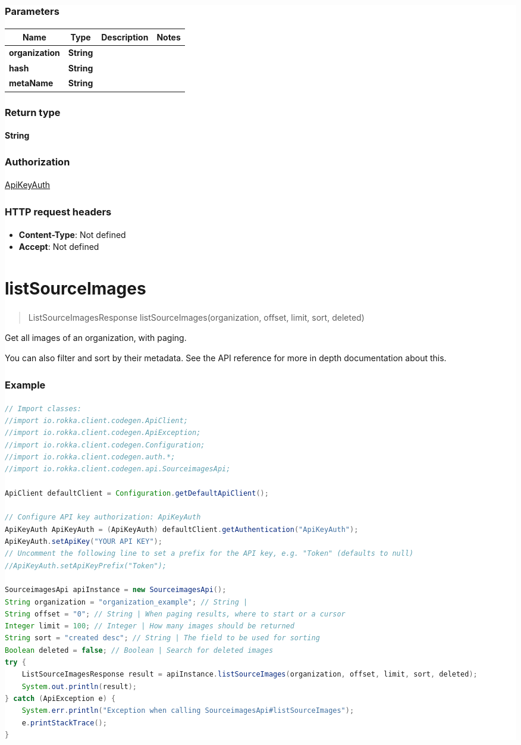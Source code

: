### Parameters

Name | Type | Description  | Notes
------------- | ------------- | ------------- | -------------
 **organization** | **String**|  |
 **hash** | **String**|  |
 **metaName** | **String**|  |

### Return type

**String**

### Authorization

[ApiKeyAuth](../README.md#ApiKeyAuth)

### HTTP request headers

 - **Content-Type**: Not defined
 - **Accept**: Not defined

<a name="listSourceImages"></a>
# **listSourceImages**
> ListSourceImagesResponse listSourceImages(organization, offset, limit, sort, deleted)

Get all images of an organization, with paging.

You can also filter and sort by their metadata. See the API reference for more in depth documentation about this.

### Example
```java
// Import classes:
//import io.rokka.client.codegen.ApiClient;
//import io.rokka.client.codegen.ApiException;
//import io.rokka.client.codegen.Configuration;
//import io.rokka.client.codegen.auth.*;
//import io.rokka.client.codegen.api.SourceimagesApi;

ApiClient defaultClient = Configuration.getDefaultApiClient();

// Configure API key authorization: ApiKeyAuth
ApiKeyAuth ApiKeyAuth = (ApiKeyAuth) defaultClient.getAuthentication("ApiKeyAuth");
ApiKeyAuth.setApiKey("YOUR API KEY");
// Uncomment the following line to set a prefix for the API key, e.g. "Token" (defaults to null)
//ApiKeyAuth.setApiKeyPrefix("Token");

SourceimagesApi apiInstance = new SourceimagesApi();
String organization = "organization_example"; // String | 
String offset = "0"; // String | When paging results, where to start or a cursor
Integer limit = 100; // Integer | How many images should be returned
String sort = "created desc"; // String | The field to be used for sorting
Boolean deleted = false; // Boolean | Search for deleted images
try {
    ListSourceImagesResponse result = apiInstance.listSourceImages(organization, offset, limit, sort, deleted);
    System.out.println(result);
} catch (ApiException e) {
    System.err.println("Exception when calling SourceimagesApi#listSourceImages");
    e.printStackTrace();
}
```
